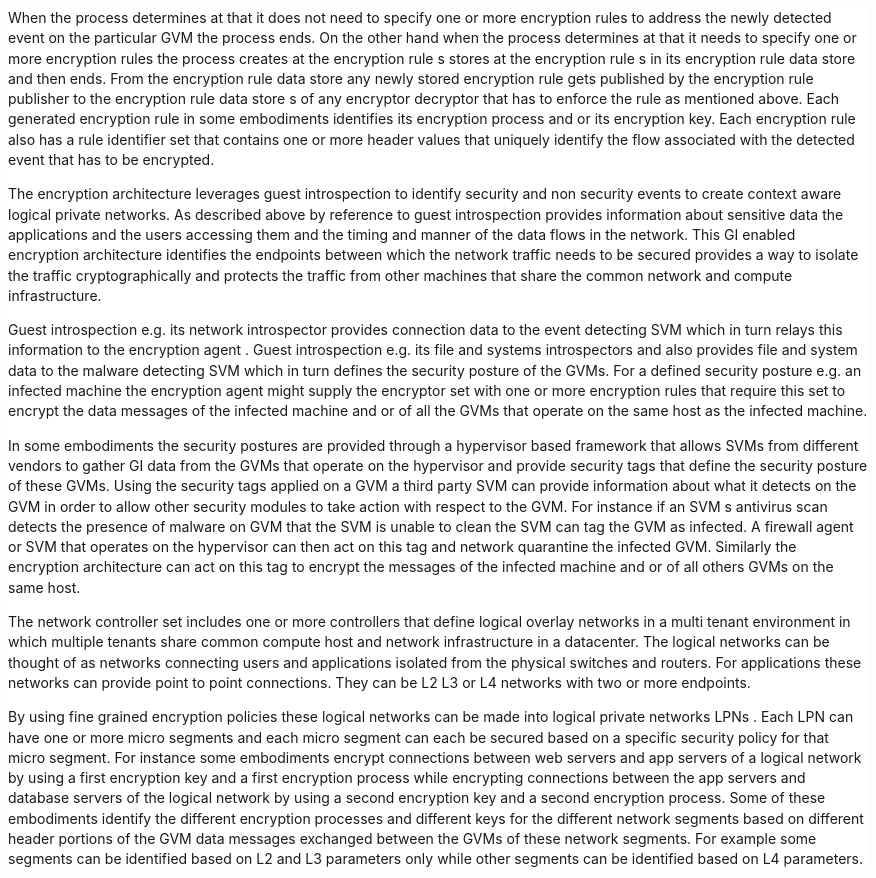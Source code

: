 When the process determines at that it does not need to specify one or more encryption rules to address the newly detected event on the particular GVM the process ends. On the other hand when the process determines at that it needs to specify one or more encryption rules the process creates at the encryption rule s stores at the encryption rule s in its encryption rule data store and then ends. From the encryption rule data store any newly stored encryption rule gets published by the encryption rule publisher to the encryption rule data store s of any encryptor decryptor that has to enforce the rule as mentioned above. Each generated encryption rule in some embodiments identifies its encryption process and or its encryption key. Each encryption rule also has a rule identifier set that contains one or more header values that uniquely identify the flow associated with the detected event that has to be encrypted.

The encryption architecture leverages guest introspection to identify security and non security events to create context aware logical private networks. As described above by reference to guest introspection provides information about sensitive data the applications and the users accessing them and the timing and manner of the data flows in the network. This GI enabled encryption architecture identifies the endpoints between which the network traffic needs to be secured provides a way to isolate the traffic cryptographically and protects the traffic from other machines that share the common network and compute infrastructure.

Guest introspection e.g. its network introspector provides connection data to the event detecting SVM which in turn relays this information to the encryption agent . Guest introspection e.g. its file and systems introspectors and also provides file and system data to the malware detecting SVM which in turn defines the security posture of the GVMs. For a defined security posture e.g. an infected machine the encryption agent might supply the encryptor set with one or more encryption rules that require this set to encrypt the data messages of the infected machine and or of all the GVMs that operate on the same host as the infected machine.

In some embodiments the security postures are provided through a hypervisor based framework that allows SVMs from different vendors to gather GI data from the GVMs that operate on the hypervisor and provide security tags that define the security posture of these GVMs. Using the security tags applied on a GVM a third party SVM can provide information about what it detects on the GVM in order to allow other security modules to take action with respect to the GVM. For instance if an SVM s antivirus scan detects the presence of malware on GVM that the SVM is unable to clean the SVM can tag the GVM as infected. A firewall agent or SVM that operates on the hypervisor can then act on this tag and network quarantine the infected GVM. Similarly the encryption architecture can act on this tag to encrypt the messages of the infected machine and or of all others GVMs on the same host.

The network controller set includes one or more controllers that define logical overlay networks in a multi tenant environment in which multiple tenants share common compute host and network infrastructure in a datacenter. The logical networks can be thought of as networks connecting users and applications isolated from the physical switches and routers. For applications these networks can provide point to point connections. They can be L2 L3 or L4 networks with two or more endpoints.

By using fine grained encryption policies these logical networks can be made into logical private networks LPNs . Each LPN can have one or more micro segments and each micro segment can each be secured based on a specific security policy for that micro segment. For instance some embodiments encrypt connections between web servers and app servers of a logical network by using a first encryption key and a first encryption process while encrypting connections between the app servers and database servers of the logical network by using a second encryption key and a second encryption process. Some of these embodiments identify the different encryption processes and different keys for the different network segments based on different header portions of the GVM data messages exchanged between the GVMs of these network segments. For example some segments can be identified based on L2 and L3 parameters only while other segments can be identified based on L4 parameters.
